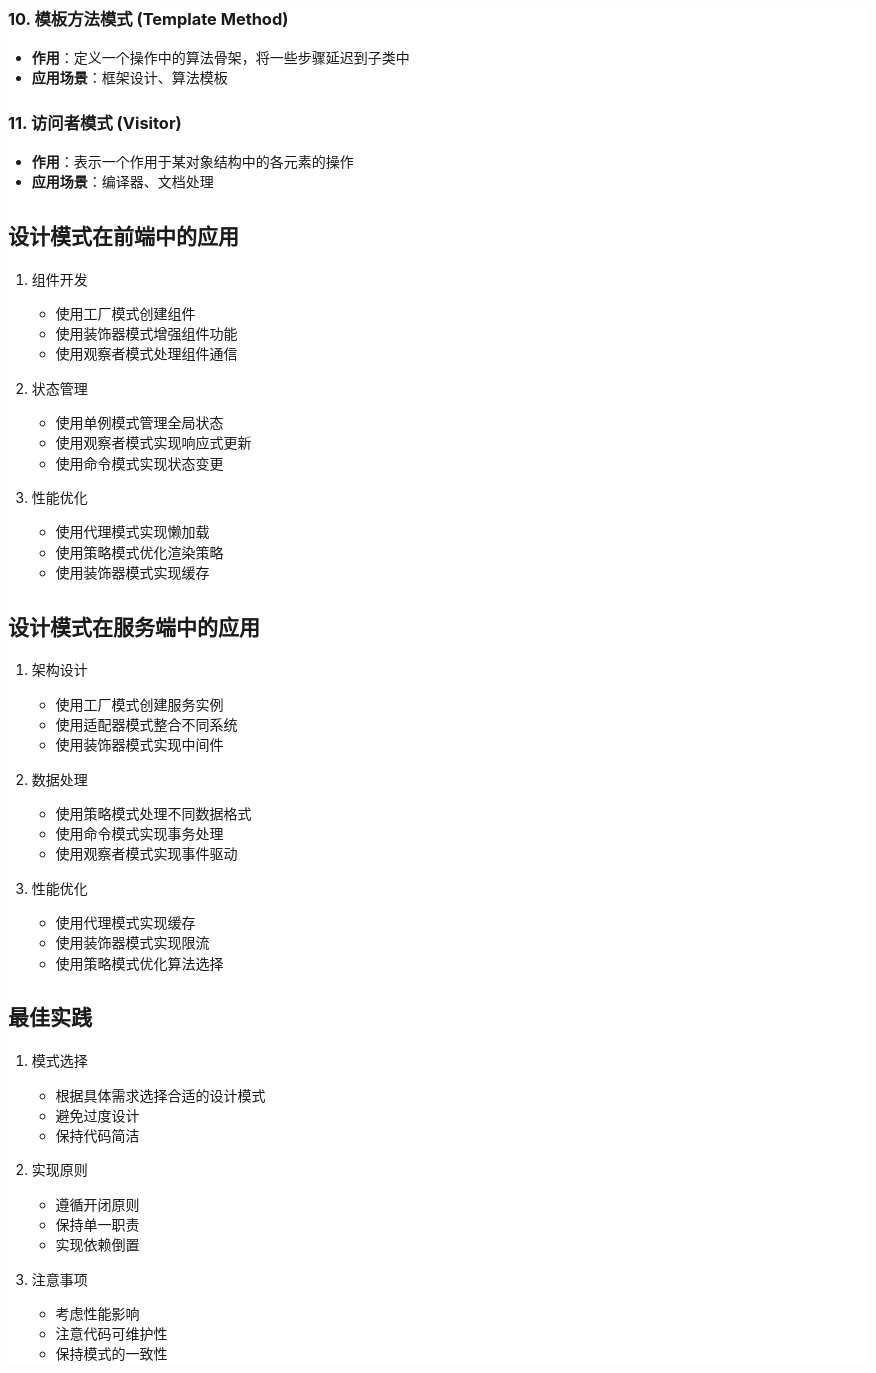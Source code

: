 ### 10. 模板方法模式 (Template Method)

- **作用**：定义一个操作中的算法骨架，将一些步骤延迟到子类中
- **应用场景**：框架设计、算法模板

### 11. 访问者模式 (Visitor)

- **作用**：表示一个作用于某对象结构中的各元素的操作
- **应用场景**：编译器、文档处理

## 设计模式在前端中的应用

1. 组件开发

   - 使用工厂模式创建组件
   - 使用装饰器模式增强组件功能
   - 使用观察者模式处理组件通信

2. 状态管理

   - 使用单例模式管理全局状态
   - 使用观察者模式实现响应式更新
   - 使用命令模式实现状态变更

3. 性能优化
   - 使用代理模式实现懒加载
   - 使用策略模式优化渲染策略
   - 使用装饰器模式实现缓存

## 设计模式在服务端中的应用

1. 架构设计

   - 使用工厂模式创建服务实例
   - 使用适配器模式整合不同系统
   - 使用装饰器模式实现中间件

2. 数据处理

   - 使用策略模式处理不同数据格式
   - 使用命令模式实现事务处理
   - 使用观察者模式实现事件驱动

3. 性能优化
   - 使用代理模式实现缓存
   - 使用装饰器模式实现限流
   - 使用策略模式优化算法选择

## 最佳实践

1. 模式选择

   - 根据具体需求选择合适的设计模式
   - 避免过度设计
   - 保持代码简洁

2. 实现原则

   - 遵循开闭原则
   - 保持单一职责
   - 实现依赖倒置

3. 注意事项
   - 考虑性能影响
   - 注意代码可维护性
   - 保持模式的一致性
